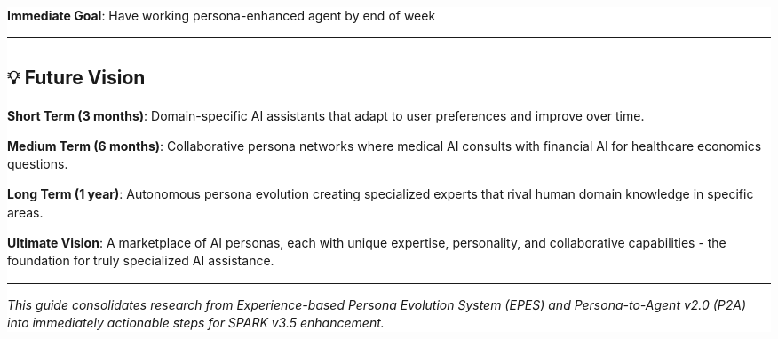 **Immediate Goal**: Have working persona-enhanced agent by end of week

---

## 💡 Future Vision

**Short Term (3 months)**: Domain-specific AI assistants that adapt to user preferences and improve over time.

**Medium Term (6 months)**: Collaborative persona networks where medical AI consults with financial AI for healthcare economics questions.

**Long Term (1 year)**: Autonomous persona evolution creating specialized experts that rival human domain knowledge in specific areas.

**Ultimate Vision**: A marketplace of AI personas, each with unique expertise, personality, and collaborative capabilities - the foundation for truly specialized AI assistance.

---

*This guide consolidates research from Experience-based Persona Evolution System (EPES) and Persona-to-Agent v2.0 (P2A) into immediately actionable steps for SPARK v3.5 enhancement.*